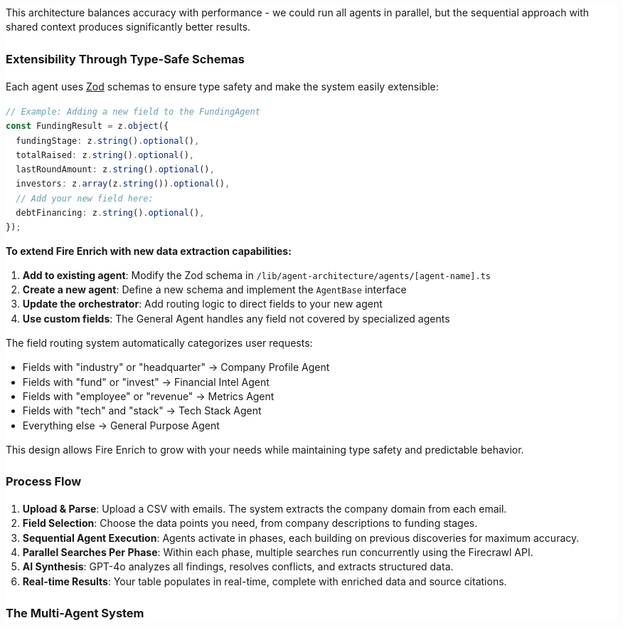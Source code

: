 This architecture balances accuracy with performance - we could run all agents in parallel, but the sequential approach with shared context produces significantly better results.

### Extensibility Through Type-Safe Schemas

Each agent uses [Zod](https://zod.dev/) schemas to ensure type safety and make the system easily extensible:

```typescript
// Example: Adding a new field to the FundingAgent
const FundingResult = z.object({
  fundingStage: z.string().optional(),
  totalRaised: z.string().optional(),
  lastRoundAmount: z.string().optional(),
  investors: z.array(z.string()).optional(),
  // Add your new field here:
  debtFinancing: z.string().optional(),
});
```

**To extend Fire Enrich with new data extraction capabilities:**

1. **Add to existing agent**: Modify the Zod schema in `/lib/agent-architecture/agents/[agent-name].ts`
2. **Create a new agent**: Define a new schema and implement the `AgentBase` interface
3. **Update the orchestrator**: Add routing logic to direct fields to your new agent
4. **Use custom fields**: The General Agent handles any field not covered by specialized agents

The field routing system automatically categorizes user requests:
- Fields with "industry" or "headquarter" → Company Profile Agent
- Fields with "fund" or "invest" → Financial Intel Agent  
- Fields with "employee" or "revenue" → Metrics Agent
- Fields with "tech" and "stack" → Tech Stack Agent
- Everything else → General Purpose Agent

This design allows Fire Enrich to grow with your needs while maintaining type safety and predictable behavior.

### Process Flow

1.  **Upload & Parse**: Upload a CSV with emails. The system extracts the company domain from each email.
2.  **Field Selection**: Choose the data points you need, from company descriptions to funding stages.
3.  **Sequential Agent Execution**: Agents activate in phases, each building on previous discoveries for maximum accuracy.
4.  **Parallel Searches Per Phase**: Within each phase, multiple searches run concurrently using the Firecrawl API.
5.  **AI Synthesis**: GPT-4o analyzes all findings, resolves conflicts, and extracts structured data.
6.  **Real-time Results**: Your table populates in real-time, complete with enriched data and source citations.

### The Multi-Agent System

